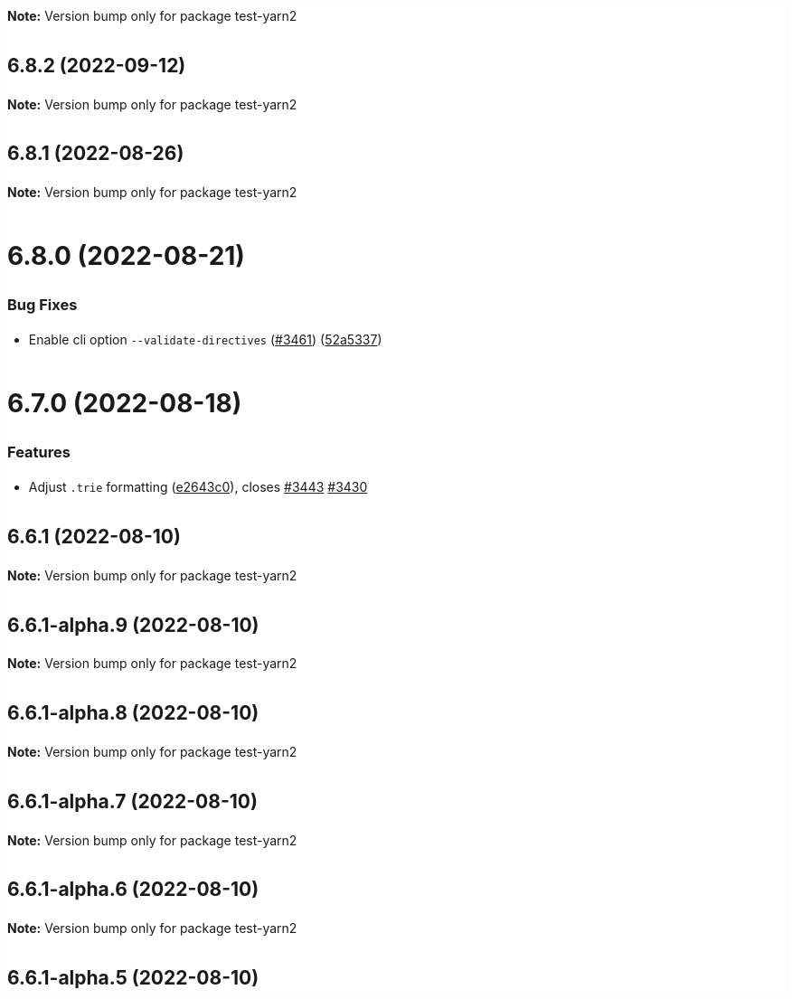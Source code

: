 **Note:** Version bump only for package test-yarn2

## 6.8.2 (2022-09-12)

**Note:** Version bump only for package test-yarn2

## 6.8.1 (2022-08-26)

**Note:** Version bump only for package test-yarn2

# 6.8.0 (2022-08-21)

### Bug Fixes

* Enable cli option `--validate-directives` ([#3461](https://github.com/streetsidesoftware/cspell/issues/3461)) ([52a5337](https://github.com/streetsidesoftware/cspell/commit/52a5337fb4090394342b45e31423752cda268559))

# 6.7.0 (2022-08-18)

### Features

* Adjust `.trie` formatting ([e2643c0](https://github.com/streetsidesoftware/cspell/commit/e2643c0bf508aa566823d2c697e5b94c77e6b874)), closes [#3443](https://github.com/streetsidesoftware/cspell/issues/3443) [#3430](https://github.com/streetsidesoftware/cspell/issues/3430)

## 6.6.1 (2022-08-10)

**Note:** Version bump only for package test-yarn2

## 6.6.1-alpha.9 (2022-08-10)

**Note:** Version bump only for package test-yarn2

## 6.6.1-alpha.8 (2022-08-10)

**Note:** Version bump only for package test-yarn2

## 6.6.1-alpha.7 (2022-08-10)

**Note:** Version bump only for package test-yarn2

## 6.6.1-alpha.6 (2022-08-10)

**Note:** Version bump only for package test-yarn2

## 6.6.1-alpha.5 (2022-08-10)

